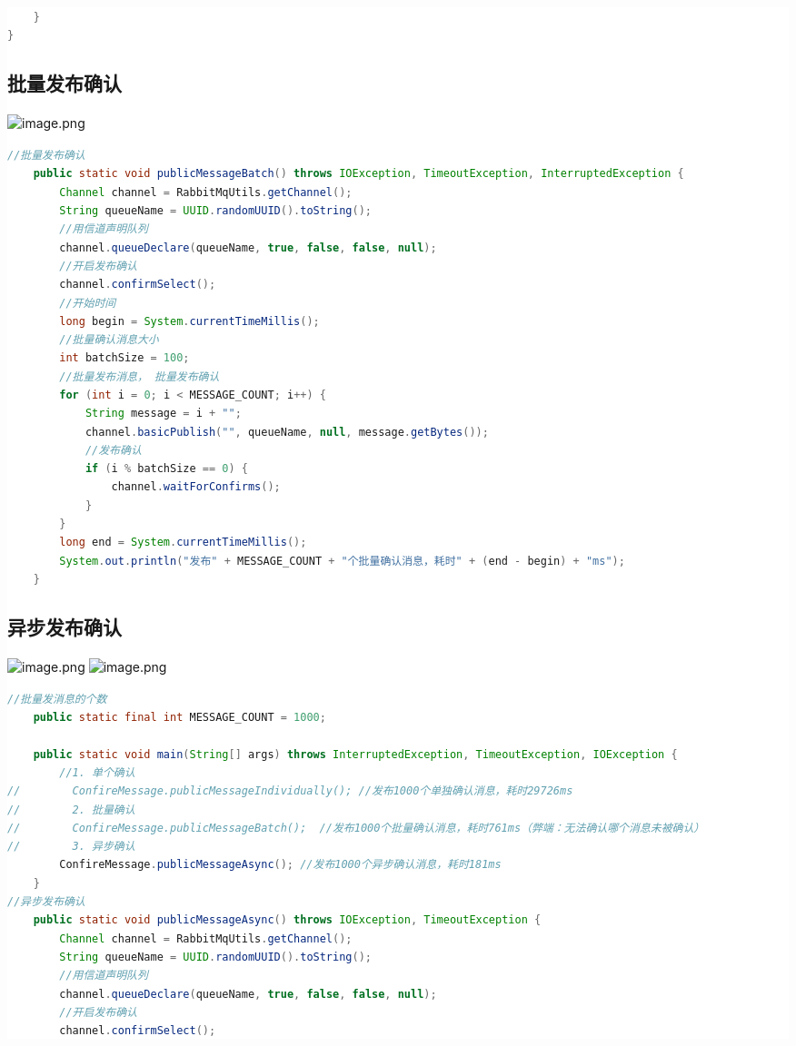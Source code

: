 ```java
    }
}
```

## 批量发布确认

![image.png](https://cdn.nlark.com/yuque/0/2021/png/2324645/1638366964213-10397181-357d-4896-9e91-84690b69c982.png#clientId=u446e2507-b64d-4&crop=0&crop=0&crop=1&crop=1&from=paste&height=137&id=ude627a73&margin=%5Bobject%20Object%5D&name=image.png&originHeight=137&originWidth=968&originalType=binary&ratio=1&rotation=0&showTitle=false&size=206130&status=done&style=none&taskId=u0c3dafe3-1f66-4cc1-83ba-f5e8edae8b3&title=&width=968#averageHue=%23d7d9d8&crop=0&crop=0&crop=1&crop=1&id=tMsLz&originHeight=137&originWidth=968&originalType=binary&ratio=1&rotation=0&showTitle=false&status=done&style=none&title=)

```java
//批量发布确认
    public static void publicMessageBatch() throws IOException, TimeoutException, InterruptedException {
        Channel channel = RabbitMqUtils.getChannel();
        String queueName = UUID.randomUUID().toString();
        //用信道声明队列
        channel.queueDeclare(queueName, true, false, false, null);
        //开启发布确认
        channel.confirmSelect();
        //开始时间
        long begin = System.currentTimeMillis();
        //批量确认消息大小
        int batchSize = 100;
        //批量发布消息， 批量发布确认
        for (int i = 0; i < MESSAGE_COUNT; i++) {
            String message = i + "";
            channel.basicPublish("", queueName, null, message.getBytes());
            //发布确认
            if (i % batchSize == 0) {
                channel.waitForConfirms();
            }
        }
        long end = System.currentTimeMillis();
        System.out.println("发布" + MESSAGE_COUNT + "个批量确认消息，耗时" + (end - begin) + "ms");
    }
```

## 异步发布确认

![image.png](https://cdn.nlark.com/yuque/0/2021/png/2324645/1638368249755-46e1c3b8-f891-48b0-a77b-21b9a80f4e5e.png#clientId=u446e2507-b64d-4&crop=0&crop=0&crop=1&crop=1&from=paste&height=119&id=u5fcd19f7&margin=%5Bobject%20Object%5D&name=image.png&originHeight=119&originWidth=1189&originalType=binary&ratio=1&rotation=0&showTitle=false&size=231115&status=done&style=none&taskId=u473c99f9-e088-4ad3-84e3-82e606c7d63&title=&width=1189#averageHue=%23e2dfd4&crop=0&crop=0&crop=1&crop=1&id=Jwh7I&originHeight=119&originWidth=1189&originalType=binary&ratio=1&rotation=0&showTitle=false&status=done&style=none&title=)
![image.png](https://cdn.nlark.com/yuque/0/2021/png/2324645/1638368124379-5cdb8cbd-707a-4a1f-92f4-3dc511a9ec11.png#clientId=u446e2507-b64d-4&crop=0&crop=0&crop=1&crop=1&from=paste&height=571&id=u4b5d988b&margin=%5Bobject%20Object%5D&name=image.png&originHeight=441&originWidth=964&originalType=binary&ratio=1&rotation=0&showTitle=false&size=239080&status=done&style=none&taskId=ua0b85de0-7119-4e3a-a0be-75854b9aaac&title=&width=1248.9931030273438#averageHue=%23f7f7f7&crop=0&crop=0&crop=1&crop=1&id=T1TVR&originHeight=441&originWidth=964&originalType=binary&ratio=1&rotation=0&showTitle=false&status=done&style=none&title=)

```java
//批量发消息的个数
    public static final int MESSAGE_COUNT = 1000;

    public static void main(String[] args) throws InterruptedException, TimeoutException, IOException {
        //1. 单个确认
//        ConfireMessage.publicMessageIndividually(); //发布1000个单独确认消息，耗时29726ms
//        2. 批量确认
//        ConfireMessage.publicMessageBatch();  //发布1000个批量确认消息，耗时761ms（弊端：无法确认哪个消息未被确认）
//        3. 异步确认
        ConfireMessage.publicMessageAsync(); //发布1000个异步确认消息，耗时181ms
    }
//异步发布确认
    public static void publicMessageAsync() throws IOException, TimeoutException {
        Channel channel = RabbitMqUtils.getChannel();
        String queueName = UUID.randomUUID().toString();
        //用信道声明队列
        channel.queueDeclare(queueName, true, false, false, null);
        //开启发布确认
        channel.confirmSelect();
```